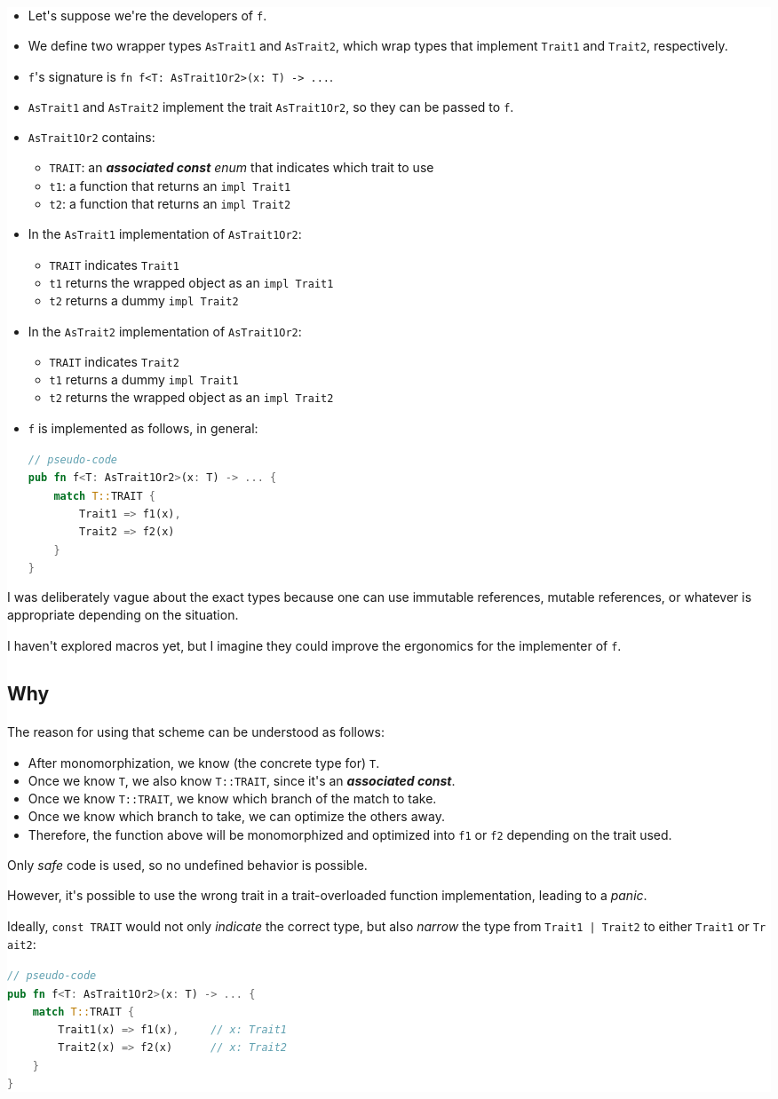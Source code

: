 * Let's suppose we're the developers of `f`.
* We define two wrapper types `AsTrait1` and `AsTrait2`, which wrap types that implement `Trait1` and `Trait2`, respectively.
* `f`'s signature is `fn f<T: AsTrait1Or2>(x: T) -> ...`.
* `AsTrait1` and `AsTrait2` implement the trait `AsTrait1Or2`, so they can be passed to `f`.
* `AsTrait1Or2` contains:
  * `TRAIT`: an ***associated const*** *enum* that indicates which trait to use
  * `t1`: a function that returns an `impl Trait1`
  * `t2`: a function that returns an `impl Trait2`
* In the `AsTrait1` implementation of `AsTrait1Or2`:
  * `TRAIT` indicates `Trait1`
  * `t1` returns the wrapped object as an `impl Trait1`
  * `t2` returns a dummy `impl Trait2`
* In the `AsTrait2` implementation of `AsTrait1Or2`:
  * `TRAIT` indicates `Trait2`
  * `t1` returns a dummy `impl Trait1`
  * `t2` returns the wrapped object as an `impl Trait2`
* `f` is implemented as follows, in general:

  ```rust
  // pseudo-code
  pub fn f<T: AsTrait1Or2>(x: T) -> ... {
      match T::TRAIT {
          Trait1 => f1(x),
          Trait2 => f2(x)
      }
  }
  ```

I was deliberately vague about the exact types because one can use immutable references, mutable references, or whatever is appropriate depending on the situation.

I haven't explored macros yet, but I imagine they could improve the ergonomics for the implementer of `f`.

## Why

The reason for using that scheme can be understood as follows:

* After monomorphization, we know (the concrete type for) `T`.
* Once we know `T`, we also know `T::TRAIT`, since it's an ***associated const***.
* Once we know `T::TRAIT`, we know which branch of the match to take.
* Once we know which branch to take, we can optimize the others away.
* Therefore, the function above will be monomorphized and optimized into `f1` or `f2` depending on the trait used.

Only *safe* code is used, so no undefined behavior is possible.

However, it's possible to use the wrong trait in a trait-overloaded function implementation, leading to a *panic*.

Ideally, `const TRAIT` would not only *indicate* the correct type, but also *narrow* the type from `Trait1 | Trait2` to either `Trait1` or `Trait2`:

```rust
// pseudo-code
pub fn f<T: AsTrait1Or2>(x: T) -> ... {
    match T::TRAIT {
        Trait1(x) => f1(x),     // x: Trait1
        Trait2(x) => f2(x)      // x: Trait2
    }
}
```
